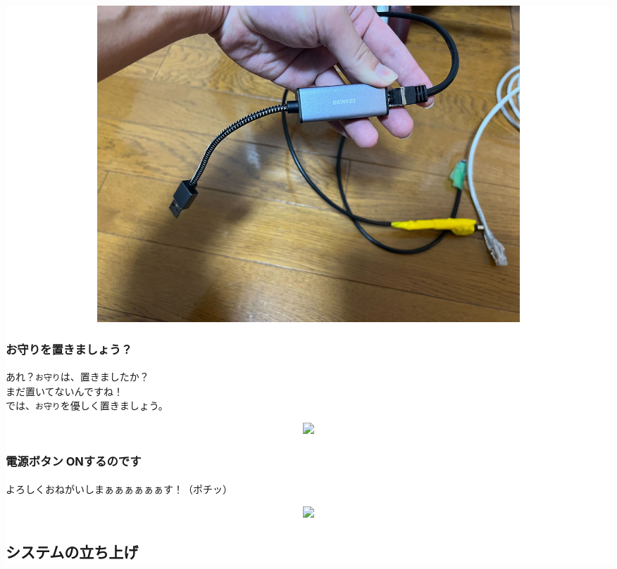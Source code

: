 <center><a href="../../../images/wired_LAN_adapter_connection.jpg"><img src="../../../images/wired_LAN_adapter_connection.jpg" width="600"/></a>
</center>

### お守りを置きましょう？
あれ？`お守り`は、置きましたか？  
まだ置いてないんですね！  
では、`お守り`を優しく置きましょう。
<center><a href="../../../images/set_omamori.gif"><img src="../../../images/set_omamori.gif" width="600"/></a>
</center>

### 電源ボタン ONするのです
よろしくおねがいしまぁぁぁぁぁぁす！（ポチッ）
<center><a href="../../../images/trainee_power_on.gif"><img src="../../../images/trainee_power_on.gif" width="600"/></a>
</center>

## システムの立ち上げ
